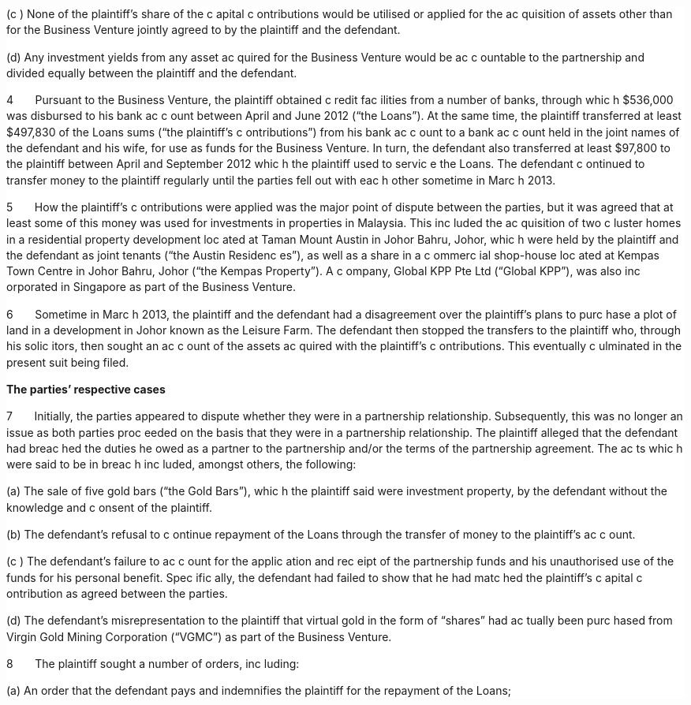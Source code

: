  (c ) None of the plaintiff’s share of the c apital c ontributions would be utilised or applied for the ac quisition of assets other than for the Business Venture jointly agreed to by the plaintiff and the defendant. 

 (d) Any investment yields from any asset ac quired for the Business Venture would be ac c ountable to the partnership and divided equally between the plaintiff and the defendant. 

4       Pursuant to the Business Venture, the plaintiff obtained c redit fac ilities from a number of banks, through whic h $536,000 was disbursed to his bank ac c ount between April and June 2012 (“the Loans”). At the same time, the plaintiff transferred at least $497,830 of the Loans sums (“the plaintiff’s c ontributions”) from his bank ac c ount to a bank ac c ount held in the joint names of the defendant and his wife, for use as funds for the Business Venture. In turn, the defendant also transferred at least $97,800 to the plaintiff between April and September 2012 whic h the plaintiff used to servic e the Loans. The defendant c ontinued to transfer money to the plaintiff regularly until the parties fell out with eac h other sometime in Marc h 2013. 

5       How the plaintiff’s c ontributions were applied was the major point of dispute between the parties, but it was agreed that at least some of this money was used for investments in properties in Malaysia. This inc luded the ac quisition of two c luster homes in a residential property development loc ated at Taman Mount Austin in Johor Bahru, Johor, whic h were held by the plaintiff and the defendant as joint tenants (“the Austin Residenc es”), as well as a share in a c ommerc ial shop-house loc ated at Kempas Town Centre in Johor Bahru, Johor (“the Kempas Property”). A c ompany, Global KPP Pte Ltd (“Global KPP”), was also inc orporated in Singapore as part of the Business Venture. 

6       Sometime in Marc h 2013, the plaintiff and the defendant had a disagreement over the plaintiff’s plans to purc hase a plot of land in a development in Johor known as the Leisure Farm. The defendant then stopped the transfers to the plaintiff who, through his solic itors, then sought an ac c ount of the assets ac quired with the plaintiff’s c ontributions. This eventually c ulminated in the present suit being filed. 

**The parties’ respective cases** 

7       Initially, the parties appeared to dispute whether they were in a partnership relationship. Subsequently, this was no longer an issue as both parties proc eeded on the basis that they were in a partnership relationship. The plaintiff alleged that the defendant had breac hed the duties he owed as a partner to the partnership and/or the terms of the partnership agreement. The ac ts whic h were said to be in breac h inc luded, amongst others, the following: 

 (a) The sale of five gold bars (“the Gold Bars”), whic h the plaintiff said were investment property, by the defendant without the knowledge and c onsent of the plaintiff. 

 (b) The defendant’s refusal to c ontinue repayment of the Loans through the transfer of money to the plaintiff’s ac c ount. 

 (c ) The defendant’s failure to ac c ount for the applic ation and rec eipt of the partnership funds and his unauthorised use of the funds for his personal benefit. Spec ific ally, the defendant had failed to show that he had matc hed the plaintiff’s c apital c ontribution as agreed between the parties. 


 (d) The defendant’s misrepresentation to the plaintiff that virtual gold in the form of “shares” had ac tually been purc hased from Virgin Gold Mining Corporation (“VGMC”) as part of the Business Venture. 

8       The plaintiff sought a number of orders, inc luding: 

 (a) An order that the defendant pays and indemnifies the plaintiff for the repayment of the Loans; 
